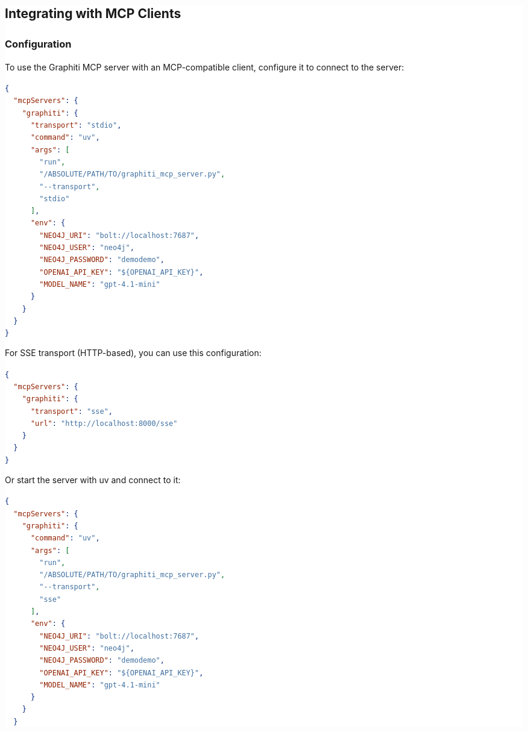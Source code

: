 ## Integrating with MCP Clients

### Configuration

To use the Graphiti MCP server with an MCP-compatible client, configure it to connect to the server:

```json
{
  "mcpServers": {
    "graphiti": {
      "transport": "stdio",
      "command": "uv",
      "args": [
        "run",
        "/ABSOLUTE/PATH/TO/graphiti_mcp_server.py",
        "--transport",
        "stdio"
      ],
      "env": {
        "NEO4J_URI": "bolt://localhost:7687",
        "NEO4J_USER": "neo4j",
        "NEO4J_PASSWORD": "demodemo",
        "OPENAI_API_KEY": "${OPENAI_API_KEY}",
        "MODEL_NAME": "gpt-4.1-mini"
      }
    }
  }
}
```

For SSE transport (HTTP-based), you can use this configuration:

```json
{
  "mcpServers": {
    "graphiti": {
      "transport": "sse",
      "url": "http://localhost:8000/sse"
    }
  }
}
```

Or start the server with uv and connect to it:

```json
{
  "mcpServers": {
    "graphiti": {
      "command": "uv",
      "args": [
        "run",
        "/ABSOLUTE/PATH/TO/graphiti_mcp_server.py",
        "--transport",
        "sse"
      ],
      "env": {
        "NEO4J_URI": "bolt://localhost:7687",
        "NEO4J_USER": "neo4j",
        "NEO4J_PASSWORD": "demodemo",
        "OPENAI_API_KEY": "${OPENAI_API_KEY}",
        "MODEL_NAME": "gpt-4.1-mini"
      }
    }
  }
```